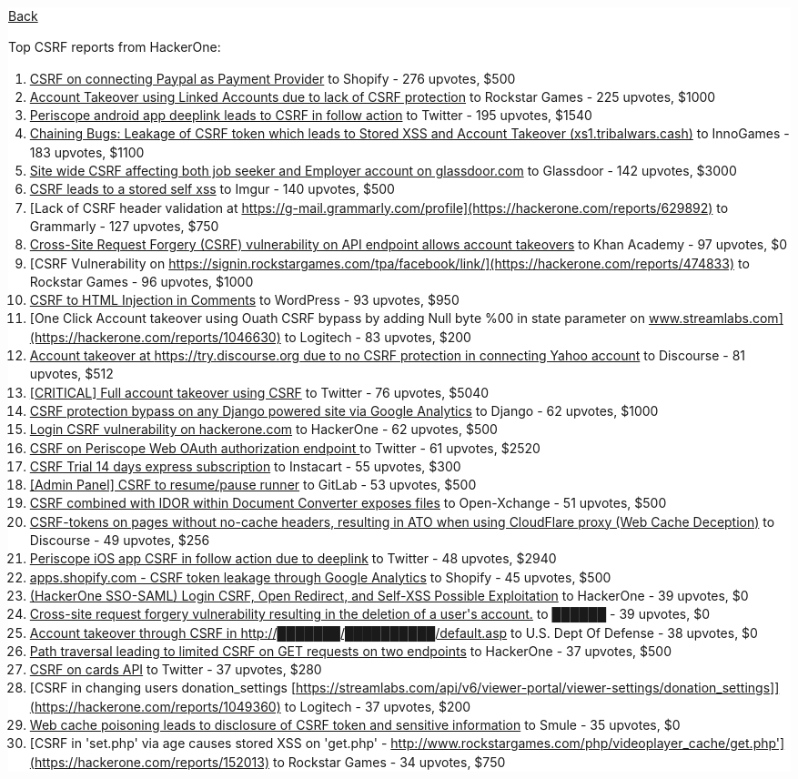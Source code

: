 [Back](../README.md)

Top CSRF reports from HackerOne:

1. [CSRF on connecting Paypal as Payment Provider](https://hackerone.com/reports/807924) to Shopify - 276 upvotes, $500
2. [Account Takeover using Linked Accounts due to lack of CSRF protection](https://hackerone.com/reports/463330) to Rockstar Games - 225 upvotes, $1000
3. [Periscope android app deeplink leads to CSRF in follow action](https://hackerone.com/reports/583987) to Twitter - 195 upvotes, $1540
4. [Chaining Bugs: Leakage of CSRF token which leads to Stored XSS and Account Takeover (xs1.tribalwars.cash)](https://hackerone.com/reports/604120) to InnoGames - 183 upvotes, $1100
5. [Site wide CSRF affecting both job seeker and Employer account on glassdoor.com](https://hackerone.com/reports/790061) to Glassdoor - 142 upvotes, $3000
6. [CSRF leads to a stored self xss](https://hackerone.com/reports/323005) to Imgur - 140 upvotes, $500
7. [Lack of CSRF header validation at https://g-mail.grammarly.com/profile](https://hackerone.com/reports/629892) to Grammarly - 127 upvotes, $750
8. [Cross-Site Request Forgery (CSRF) vulnerability on API endpoint allows account takeovers](https://hackerone.com/reports/419891) to Khan Academy - 97 upvotes, $0
9. [CSRF Vulnerability on https://signin.rockstargames.com/tpa/facebook/link/](https://hackerone.com/reports/474833) to Rockstar Games - 96 upvotes, $1000
10. [CSRF to HTML Injection in Comments](https://hackerone.com/reports/428019) to WordPress - 93 upvotes, $950
11. [One Click Account takeover using Ouath CSRF bypass by adding Null byte %00 in state parameter on  www.streamlabs.com](https://hackerone.com/reports/1046630) to Logitech - 83 upvotes, $200
12. [Account takeover at https://try.discourse.org due to no CSRF protection in connecting Yahoo account](https://hackerone.com/reports/423022) to Discourse - 81 upvotes, $512
13. [[CRITICAL] Full account takeover using CSRF](https://hackerone.com/reports/235642) to Twitter - 76 upvotes, $5040
14. [CSRF protection bypass on any Django powered site via Google Analytics](https://hackerone.com/reports/26647) to Django - 62 upvotes, $1000
15. [Login CSRF vulnerability on hackerone.com](https://hackerone.com/reports/834366) to HackerOne - 62 upvotes, $500
16. [CSRF on Periscope Web OAuth authorization endpoint ](https://hackerone.com/reports/215381) to Twitter - 61 upvotes, $2520
17. [CSRF Trial 14 days express subscription](https://hackerone.com/reports/334139) to Instacart - 55 upvotes, $300
18. [[Admin Panel] CSRF to resume/pause runner](https://hackerone.com/reports/415238) to GitLab - 53 upvotes, $500
19. [CSRF combined with IDOR within Document Converter exposes files](https://hackerone.com/reports/398316) to Open-Xchange - 51 upvotes, $500
20. [CSRF-tokens on pages without no-cache headers, resulting in ATO when using CloudFlare proxy (Web Cache Deception)](https://hackerone.com/reports/260697) to Discourse - 49 upvotes, $256
21. [Periscope iOS app CSRF in follow action due to deeplink](https://hackerone.com/reports/805073) to Twitter - 48 upvotes, $2940
22. [apps.shopify.com - CSRF token leakage through Google Analytics](https://hackerone.com/reports/196458) to Shopify - 45 upvotes, $500
23. [(HackerOne SSO-SAML) Login CSRF, Open Redirect, and Self-XSS Possible Exploitation](https://hackerone.com/reports/171398) to HackerOne - 39 upvotes, $0
24. [Cross-site request forgery vulnerability resulting in the deletion of a user's account.](https://hackerone.com/reports/395541) to ██████ - 39 upvotes, $0
25. [Account takeover through CSRF in http://███████/██████████/default.asp](https://hackerone.com/reports/670924) to U.S. Dept Of Defense - 38 upvotes, $0
26. [Path traversal leading to limited CSRF on GET requests on two endpoints](https://hackerone.com/reports/301862) to HackerOne - 37 upvotes, $500
27. [CSRF on cards API](https://hackerone.com/reports/95555) to Twitter - 37 upvotes, $280
28. [CSRF in changing users donation_settings [https://streamlabs.com/api/v6/viewer-portal/viewer-settings/donation_settings]](https://hackerone.com/reports/1049360) to Logitech - 37 upvotes, $200
29. [Web cache poisoning leads to disclosure of CSRF token and sensitive information](https://hackerone.com/reports/504514) to Smule - 35 upvotes, $0
30. [CSRF in 'set.php' via age causes stored XSS on 'get.php' - http://www.rockstargames.com/php/videoplayer_cache/get.php'](https://hackerone.com/reports/152013) to Rockstar Games - 34 upvotes, $750